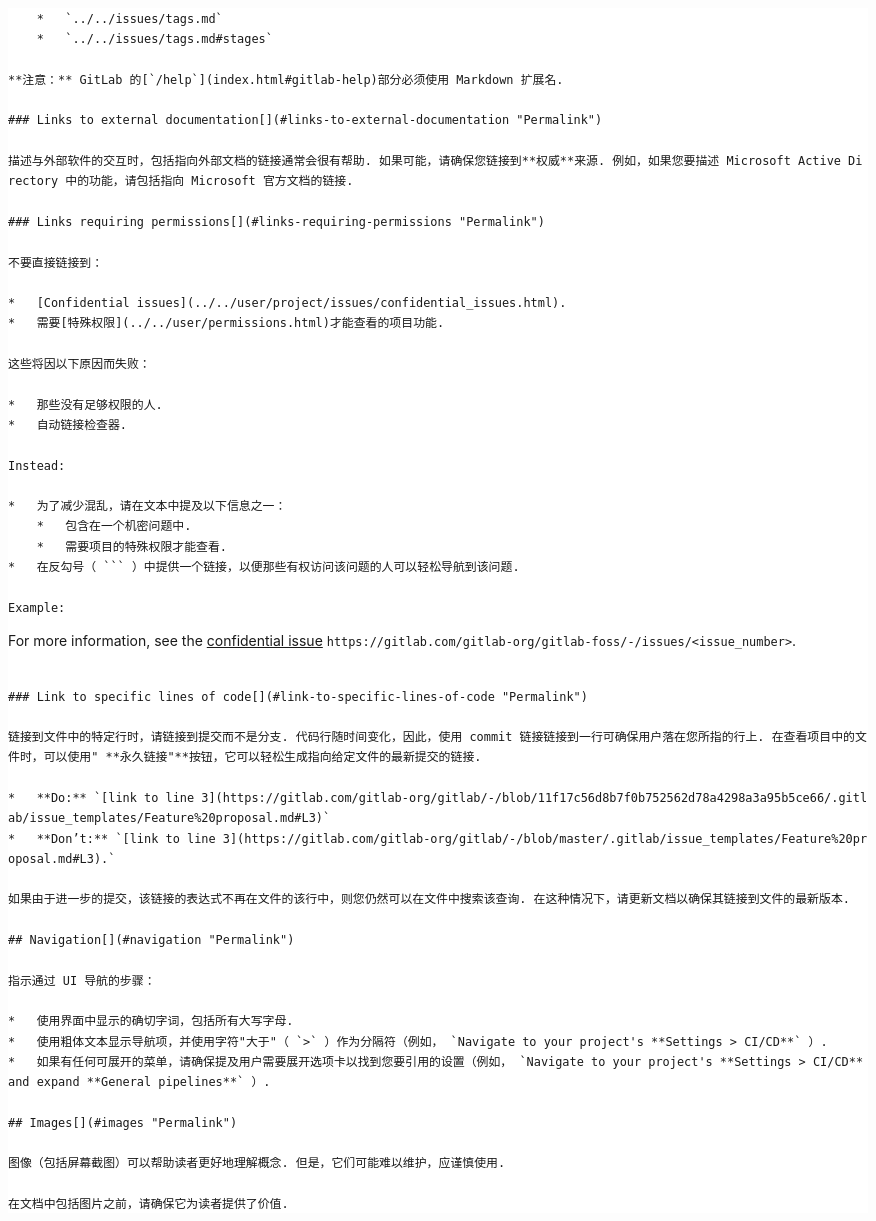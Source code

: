```
    *   `../../issues/tags.md`
    *   `../../issues/tags.md#stages`

**注意：** GitLab 的[`/help`](index.html#gitlab-help)部分必须使用 Markdown 扩展名.

### Links to external documentation[](#links-to-external-documentation "Permalink")

描述与外部软件的交互时，包括指向外部文档的链接通常会很有帮助. 如果可能，请确保您链接到**权威**来源. 例如，如果您要描述 Microsoft Active Directory 中的功能，请包括指向 Microsoft 官方文档的链接.

### Links requiring permissions[](#links-requiring-permissions "Permalink")

不要直接链接到：

*   [Confidential issues](../../user/project/issues/confidential_issues.html).
*   需要[特殊权限](../../user/permissions.html)才能查看的项目功能.

这些将因以下原因而失败：

*   那些没有足够权限的人.
*   自动链接检查器.

Instead:

*   为了减少混乱，请在文本中提及以下信息之一：
    *   包含在一个机密问题中.
    *   需要项目的特殊权限才能查看.
*   在反勾号（ ``` ）中提供一个链接，以便那些有权访问该问题的人可以轻松导航到该问题.

Example:

```
For more information, see the [confidential issue](../../user/project/issues/confidential_issues.md) `https://gitlab.com/gitlab-org/gitlab-foss/-/issues/<issue_number>`. 
```

### Link to specific lines of code[](#link-to-specific-lines-of-code "Permalink")

链接到文件中的特定行时，请链接到提交而不是分支. 代码行随时间变化，因此，使用 commit 链接链接到一行可确保用户落在您所指的行上. 在查看项目中的文件时，可以使用" **永久链接"**按钮，它可以轻松生成指向给定文件的最新提交的链接.

*   **Do:** `[link to line 3](https://gitlab.com/gitlab-org/gitlab/-/blob/11f17c56d8b7f0b752562d78a4298a3a95b5ce66/.gitlab/issue_templates/Feature%20proposal.md#L3)`
*   **Don’t:** `[link to line 3](https://gitlab.com/gitlab-org/gitlab/-/blob/master/.gitlab/issue_templates/Feature%20proposal.md#L3).`

如果由于进一步的提交，该链接的表达式不再在文件的该行中，则您仍然可以在文件中搜索该查询. 在这种情况下，请更新文档以确保其链接到文件的最新版本.

## Navigation[](#navigation "Permalink")

指示通过 UI 导航的步骤：

*   使用界面中显示的确切字词，包括所有大写字母.
*   使用粗体文本显示导航项，并使用字符"大于"（ `>` ）作为分隔符（例如， `Navigate to your project's **Settings > CI/CD**` ）.
*   如果有任何可展开的菜单，请确保提及用户需要展开选项卡以找到您要引用的设置（例如， `Navigate to your project's **Settings > CI/CD** and expand **General pipelines**` ）.

## Images[](#images "Permalink")

图像（包括屏幕截图）可以帮助读者更好地理解概念. 但是，它们可能难以维护，应谨慎使用.

在文档中包括图片之前，请确保它为读者提供了价值.

```